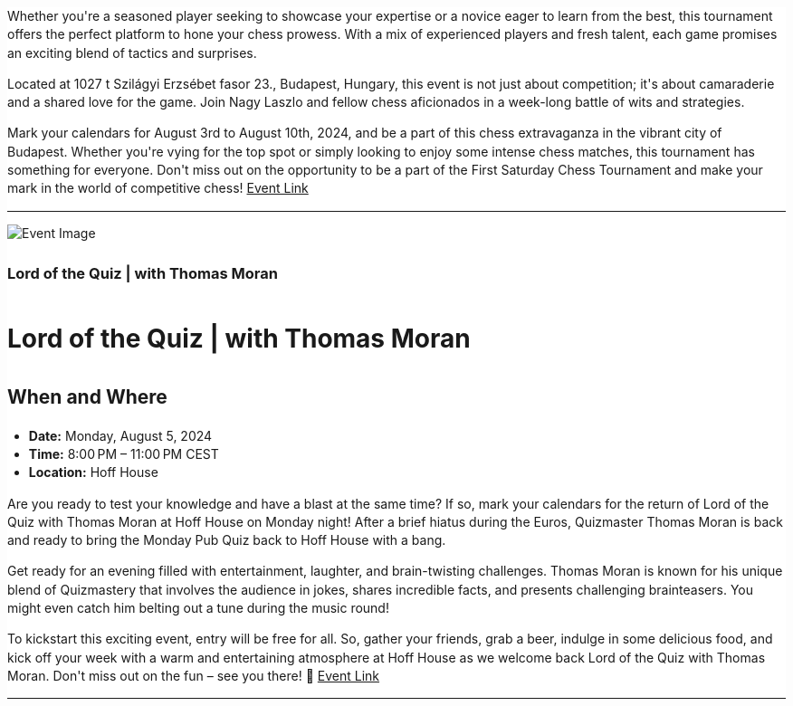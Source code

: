 Whether you're a seasoned player seeking to showcase your expertise or a novice eager to learn from the best, this tournament offers the perfect platform to hone your chess prowess. With a mix of experienced players and fresh talent, each game promises an exciting blend of tactics and surprises.

Located at 1027 t Szilágyi Erzsébet fasor 23., Budapest, Hungary, this event is not just about competition; it's about camaraderie and a shared love for the game. Join Nagy Laszlo and fellow chess aficionados in a week-long battle of wits and strategies.

Mark your calendars for August 3rd to August 10th, 2024, and be a part of this chess extravaganza in the vibrant city of Budapest. Whether you're vying for the top spot or simply looking to enjoy some intense chess matches, this tournament has something for everyone. Don't miss out on the opportunity to be a part of the First Saturday Chess Tournament and make your mark in the world of competitive chess!
[Event Link](https://facebook.com/events/7619814418038966)

---
![Event Image](https://scontent-fra3-1.xx.fbcdn.net/v/t39.30808-6/449780156_1090680762647406_380164744461956288_n.jpg?stp=dst-jpg_s960x960&_nc_cat=103&ccb=1-7&_nc_sid=75d36f&_nc_ohc=RmaPDqr3A5QQ7kNvgHIOBui&_nc_ht=scontent-fra3-1.xx&oh=00_AYAujDOKgCgy1aBS8qKcUJw1FbiSJj1WKLh4XnluwV4cxQ&oe=66B63309)

 ### Lord of the Quiz | with Thomas Moran

# Lord of the Quiz | with Thomas Moran

## When and Where
- **Date:** Monday, August 5, 2024
- **Time:** 8:00 PM – 11:00 PM CEST
- **Location:** Hoff House

Are you ready to test your knowledge and have a blast at the same time? If so, mark your calendars for the return of Lord of the Quiz with Thomas Moran at Hoff House on Monday night! After a brief hiatus during the Euros, Quizmaster Thomas Moran is back and ready to bring the Monday Pub Quiz back to Hoff House with a bang.

Get ready for an evening filled with entertainment, laughter, and brain-twisting challenges. Thomas Moran is known for his unique blend of Quizmastery that involves the audience in jokes, shares incredible facts, and presents challenging brainteasers. You might even catch him belting out a tune during the music round!

To kickstart this exciting event, entry will be free for all. So, gather your friends, grab a beer, indulge in some delicious food, and kick off your week with a warm and entertaining atmosphere at Hoff House as we welcome back Lord of the Quiz with Thomas Moran. Don't miss out on the fun – see you there! 🎉
[Event Link](https://facebook.com/events/485279000675123)

---
